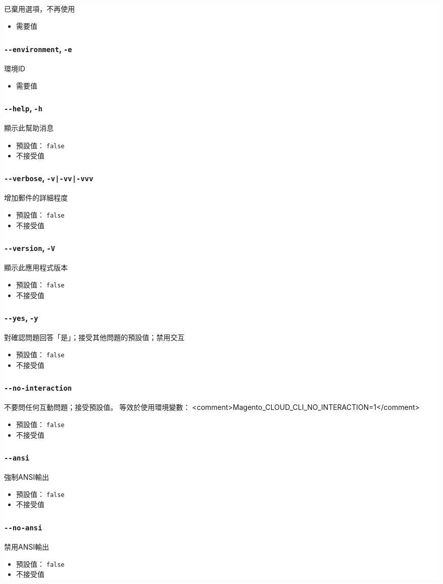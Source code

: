 已棄用選項，不再使用

- 需要值

### `--environment`, `-e`

環境ID

- 需要值

### `--help`, `-h`

顯示此幫助消息

- 預設值： `false`
- 不接受值

### `--verbose`, `-v|-vv|-vvv`

增加郵件的詳細程度

- 預設值： `false`
- 不接受值

### `--version`, `-V`

顯示此應用程式版本

- 預設值： `false`
- 不接受值

### `--yes`, `-y`

對確認問題回答「是」；接受其他問題的預設值；禁用交互

- 預設值： `false`
- 不接受值

### `--no-interaction`

不要問任何互動問題；接受預設值。 等效於使用環境變數： &lt;comment>Magento_CLOUD_CLI_NO_INTERACTION=1&lt;/comment>

- 預設值： `false`
- 不接受值

### `--ansi`

強制ANSI輸出

- 預設值： `false`
- 不接受值

### `--no-ansi`

禁用ANSI輸出

- 預設值： `false`
- 不接受值
